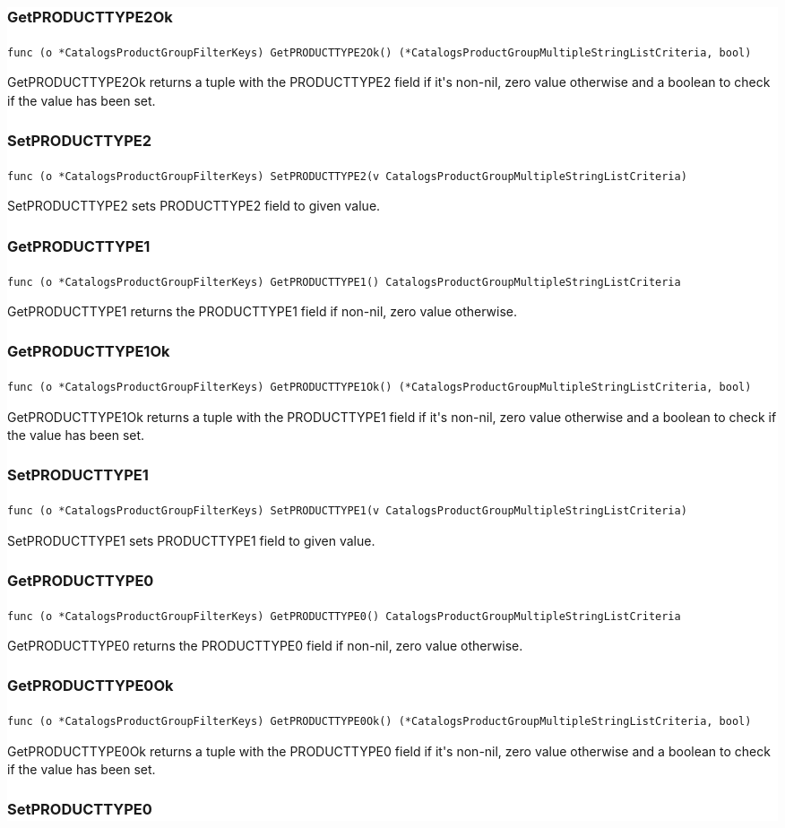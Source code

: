 ### GetPRODUCTTYPE2Ok

`func (o *CatalogsProductGroupFilterKeys) GetPRODUCTTYPE2Ok() (*CatalogsProductGroupMultipleStringListCriteria, bool)`

GetPRODUCTTYPE2Ok returns a tuple with the PRODUCTTYPE2 field if it's non-nil, zero value otherwise
and a boolean to check if the value has been set.

### SetPRODUCTTYPE2

`func (o *CatalogsProductGroupFilterKeys) SetPRODUCTTYPE2(v CatalogsProductGroupMultipleStringListCriteria)`

SetPRODUCTTYPE2 sets PRODUCTTYPE2 field to given value.


### GetPRODUCTTYPE1

`func (o *CatalogsProductGroupFilterKeys) GetPRODUCTTYPE1() CatalogsProductGroupMultipleStringListCriteria`

GetPRODUCTTYPE1 returns the PRODUCTTYPE1 field if non-nil, zero value otherwise.

### GetPRODUCTTYPE1Ok

`func (o *CatalogsProductGroupFilterKeys) GetPRODUCTTYPE1Ok() (*CatalogsProductGroupMultipleStringListCriteria, bool)`

GetPRODUCTTYPE1Ok returns a tuple with the PRODUCTTYPE1 field if it's non-nil, zero value otherwise
and a boolean to check if the value has been set.

### SetPRODUCTTYPE1

`func (o *CatalogsProductGroupFilterKeys) SetPRODUCTTYPE1(v CatalogsProductGroupMultipleStringListCriteria)`

SetPRODUCTTYPE1 sets PRODUCTTYPE1 field to given value.


### GetPRODUCTTYPE0

`func (o *CatalogsProductGroupFilterKeys) GetPRODUCTTYPE0() CatalogsProductGroupMultipleStringListCriteria`

GetPRODUCTTYPE0 returns the PRODUCTTYPE0 field if non-nil, zero value otherwise.

### GetPRODUCTTYPE0Ok

`func (o *CatalogsProductGroupFilterKeys) GetPRODUCTTYPE0Ok() (*CatalogsProductGroupMultipleStringListCriteria, bool)`

GetPRODUCTTYPE0Ok returns a tuple with the PRODUCTTYPE0 field if it's non-nil, zero value otherwise
and a boolean to check if the value has been set.

### SetPRODUCTTYPE0
